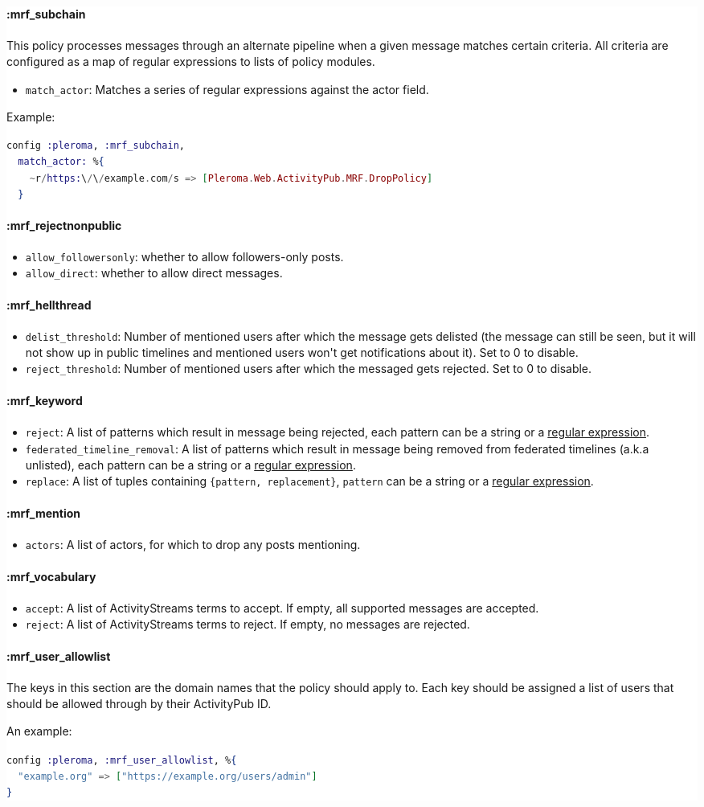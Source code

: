 #### :mrf_subchain
This policy processes messages through an alternate pipeline when a given message matches certain criteria.
All criteria are configured as a map of regular expressions to lists of policy modules.

* `match_actor`: Matches a series of regular expressions against the actor field.

Example:

```elixir
config :pleroma, :mrf_subchain,
  match_actor: %{
    ~r/https:\/\/example.com/s => [Pleroma.Web.ActivityPub.MRF.DropPolicy]
  }
```

#### :mrf_rejectnonpublic
* `allow_followersonly`: whether to allow followers-only posts.
* `allow_direct`: whether to allow direct messages.

#### :mrf_hellthread
* `delist_threshold`: Number of mentioned users after which the message gets delisted (the message can still be seen, but it will not show up in public timelines and mentioned users won't get notifications about it). Set to 0 to disable.
* `reject_threshold`: Number of mentioned users after which the messaged gets rejected. Set to 0 to disable.

#### :mrf_keyword
* `reject`: A list of patterns which result in message being rejected, each pattern can be a string or a [regular expression](https://hexdocs.pm/elixir/Regex.html).
* `federated_timeline_removal`: A list of patterns which result in message being removed from federated timelines (a.k.a unlisted), each pattern can be a string or a [regular expression](https://hexdocs.pm/elixir/Regex.html).
* `replace`: A list of tuples containing `{pattern, replacement}`, `pattern` can be a string or a [regular expression](https://hexdocs.pm/elixir/Regex.html).

#### :mrf_mention
* `actors`: A list of actors, for which to drop any posts mentioning.

#### :mrf_vocabulary
* `accept`: A list of ActivityStreams terms to accept.  If empty, all supported messages are accepted.
* `reject`: A list of ActivityStreams terms to reject.  If empty, no messages are rejected.

#### :mrf_user_allowlist

The keys in this section are the domain names that the policy should apply to.
Each key should be assigned a list of users that should be allowed through by
their ActivityPub ID.

An example:

```elixir
config :pleroma, :mrf_user_allowlist, %{
  "example.org" => ["https://example.org/users/admin"]
}
```
